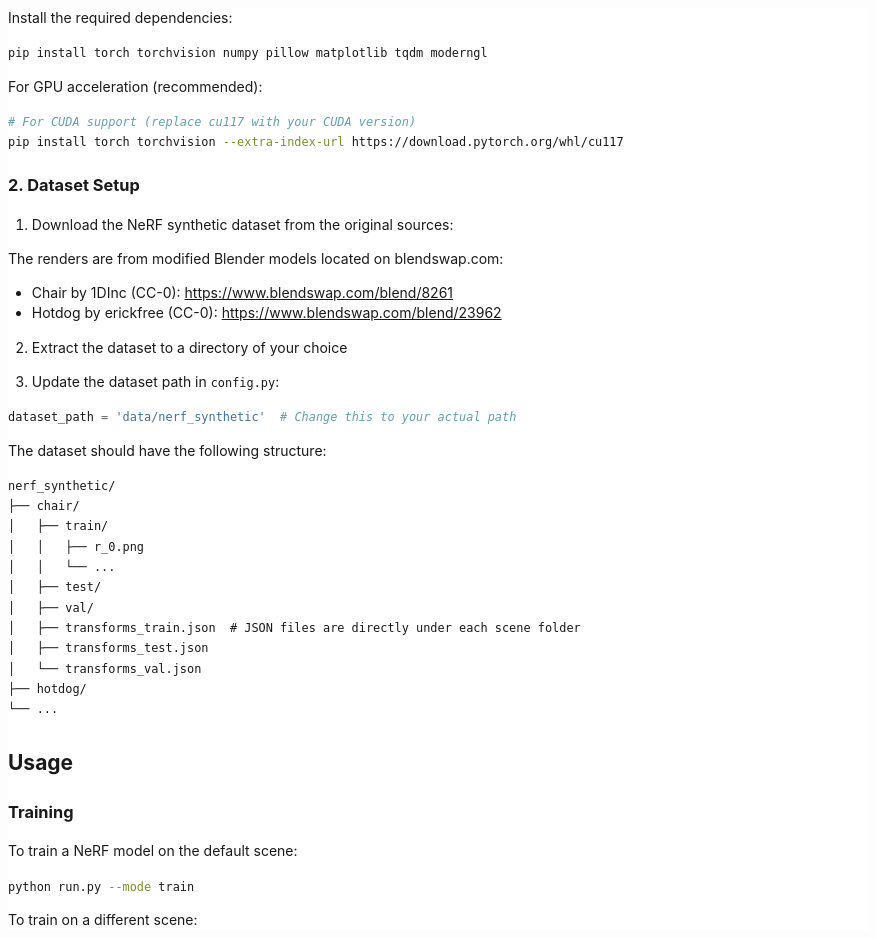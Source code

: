 Install the required dependencies:

```bash
pip install torch torchvision numpy pillow matplotlib tqdm moderngl
```

For GPU acceleration (recommended):

```bash
# For CUDA support (replace cu117 with your CUDA version)
pip install torch torchvision --extra-index-url https://download.pytorch.org/whl/cu117
```

### 2. Dataset Setup

1. Download the NeRF synthetic dataset from the original sources:

The renders are from modified Blender models located on blendswap.com:

- Chair by 1DInc (CC-0): https://www.blendswap.com/blend/8261
- Hotdog by erickfree (CC-0): https://www.blendswap.com/blend/23962

2. Extract the dataset to a directory of your choice

3. Update the dataset path in `config.py`:

```python
dataset_path = 'data/nerf_synthetic'  # Change this to your actual path
```

The dataset should have the following structure:

```
nerf_synthetic/
├── chair/
│   ├── train/
│   │   ├── r_0.png
│   │   └── ...
│   ├── test/
│   ├── val/
│   ├── transforms_train.json  # JSON files are directly under each scene folder
│   ├── transforms_test.json
│   └── transforms_val.json
├── hotdog/
└── ...
```

## Usage

### Training

To train a NeRF model on the default scene:

```bash
python run.py --mode train
```

To train on a different scene:
